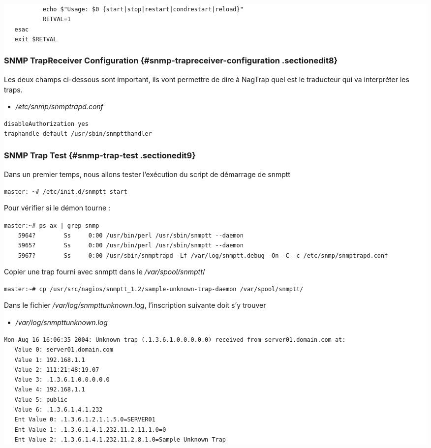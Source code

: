 ~~~
           echo $"Usage: $0 {start|stop|restart|condrestart|reload}"
           RETVAL=1
   esac
   exit $RETVAL
~~~

### SNMP TrapReceiver Configuration {#snmp-trapreceiver-configuration .sectionedit8}

Les deux champs ci-dessous sont important, ils vont permettre de dire à
NagTrap quel est le traducteur qui va interpréter les traps.

-   */etc/snmp/snmptrapd.conf*

~~~
disableAuthorization yes
traphandle default /usr/sbin/snmptthandler
~~~

### SNMP Trap Test {#snmp-trap-test .sectionedit9}

Dans un premier temps, nous allons tester l’exécution du script de
démarrage de snmptt

~~~
master: ~# /etc/init.d/snmptt start
~~~

Pour vérifier si le démon tourne :

~~~
master:~# ps ax | grep snmp
    5964?        Ss     0:00 /usr/bin/perl /usr/sbin/snmptt --daemon
    5965?        Ss     0:00 /usr/bin/perl /usr/sbin/snmptt --daemon
    5967?        Ss     0:00 /usr/sbin/snmptrapd -Lf /var/log/snmptt.debug -On -C -c /etc/snmp/snmptrapd.conf
~~~

Copier une trap fourni avec snmptt dans le */var/spool/snmptt*/

~~~
master:~# cp /usr/src/nagios/snmptt_1.2/sample-unknown-trap-daemon /var/spool/snmptt/
~~~

Dans le fichier */var/log/snmpttunknown.log*, l’inscription suivante
doit s’y trouver

-   */var/log/snmpttunknown.log*

~~~
Mon Aug 16 16:06:35 2004: Unknown trap (.1.3.6.1.0.0.0.0.0) received from server01.domain.com at: 
   Value 0: server01.domain.com
   Value 1: 192.168.1.1
   Value 2: 111:21:48:19.07
   Value 3: .1.3.6.1.0.0.0.0.0
   Value 4: 192.168.1.1
   Value 5: public
   Value 6: .1.3.6.1.4.1.232
   Ent Value 0: .1.3.6.1.2.1.1.5.0=SERVER01
   Ent Value 1: .1.3.6.1.4.1.232.11.2.11.1.0=0
   Ent Value 2: .1.3.6.1.4.1.232.11.2.8.1.0=Sample Unknown Trap
~~~
